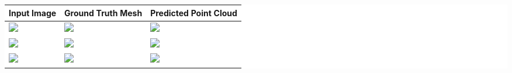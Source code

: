 
| Input Image | Ground Truth Mesh | Predicted Point Cloud |
|-------------|------------------|----------------------|
| <image src="submit_images/q3/full_ckpt/0_rgb.png" width=256> | <image src="submit_images/q3/full_ckpt/0_actual.gif" width=256> | <image src="submit_images/q3/full_ckpt/pred_0_point.gif" width=256> |
| <image src="submit_images/q3/full_ckpt/600_rgb.png" width=256> | <image src="submit_images/q3/full_ckpt/600_actual.gif" width=256> | <image src="submit_images/q3/full_ckpt/pred_600_point.gif" width=256> |
| <image src="submit_images/q3/full_ckpt/1200_rgb.png" width=256> | <image src="submit_images/q3/full_ckpt/1200_actual.gif" width=256> | <image src="submit_images/q3/full_ckpt/pred_1200_point.gif" width=256> |
